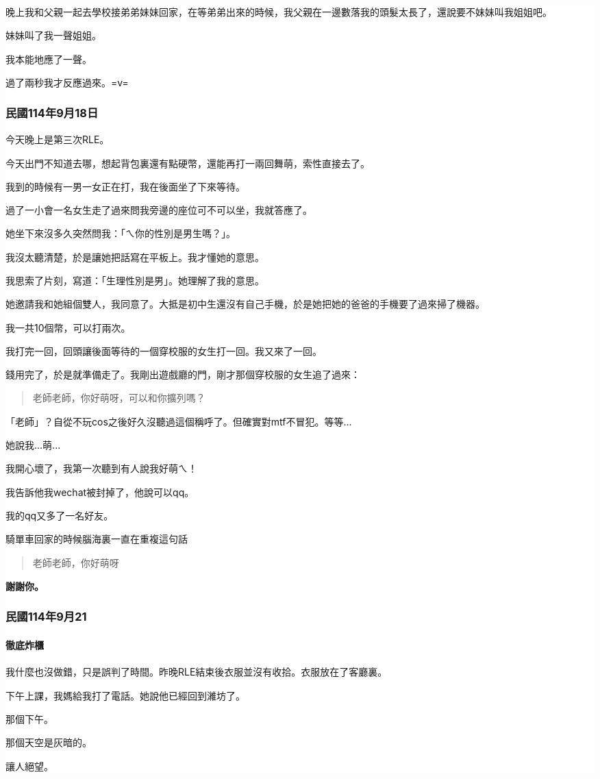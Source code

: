 
晚上我和父親一起去學校接弟弟妹妹回家，在等弟弟出來的時候，我父親在一邊數落我的頭髮太長了，還說要不妹妹叫我姐姐吧。

妹妹叫了我一聲姐姐。

我本能地應了一聲。

過了兩秒我才反應過來。=v=

### 民國114年9月18日

今天晚上是第三次RLE。

今天出門不知道去哪，想起背包裏還有點硬幣，還能再打一兩回舞萌，索性直接去了。

我到的時候有一男一女正在打，我在後面坐了下來等待。

過了一小會一名女生走了過來問我旁邊的座位可不可以坐，我就答應了。

她坐下來沒多久突然問我：「ㄟ你的性別是男生嗎？」。

我沒太聽清楚，於是讓她把話寫在平板上。我才懂她的意思。

我思索了片刻，寫道：「生理性別是男」。她理解了我的意思。

她邀請我和她組個雙人，我同意了。大抵是初中生還沒有自己手機，於是她把她的爸爸的手機要了過來掃了機器。

我一共10個幣，可以打兩次。

我打完一回，回頭讓後面等待的一個穿校服的女生打一回。我又來了一回。

錢用完了，於是就準備走了。我剛出遊戲廳的門，剛才那個穿校服的女生追了過來：

> 老師老師，你好萌呀，可以和你擴列嗎？

「老師」？自從不玩cos之後好久沒聽過這個稱呼了。但確實對mtf不冒犯。等等...

她說我...萌...

我開心壞了，我第一次聽到有人說我好萌ㄟ！

我告訴他我wechat被封掉了，他說可以qq。

我的qq又多了一名好友。

騎單車回家的時候腦海裏一直在重複這句話

> 老師老師，你好萌呀

**謝謝你。**

### 民國114年9月21

#### 徹底炸櫃

我什麼也沒做錯，只是誤判了時間。昨晚RLE結束後衣服並沒有收拾。衣服放在了客廳裏。

下午上課，我媽給我打了電話。她說他已經回到濰坊了。

那個下午。

那個天空是灰暗的。

讓人絕望。
